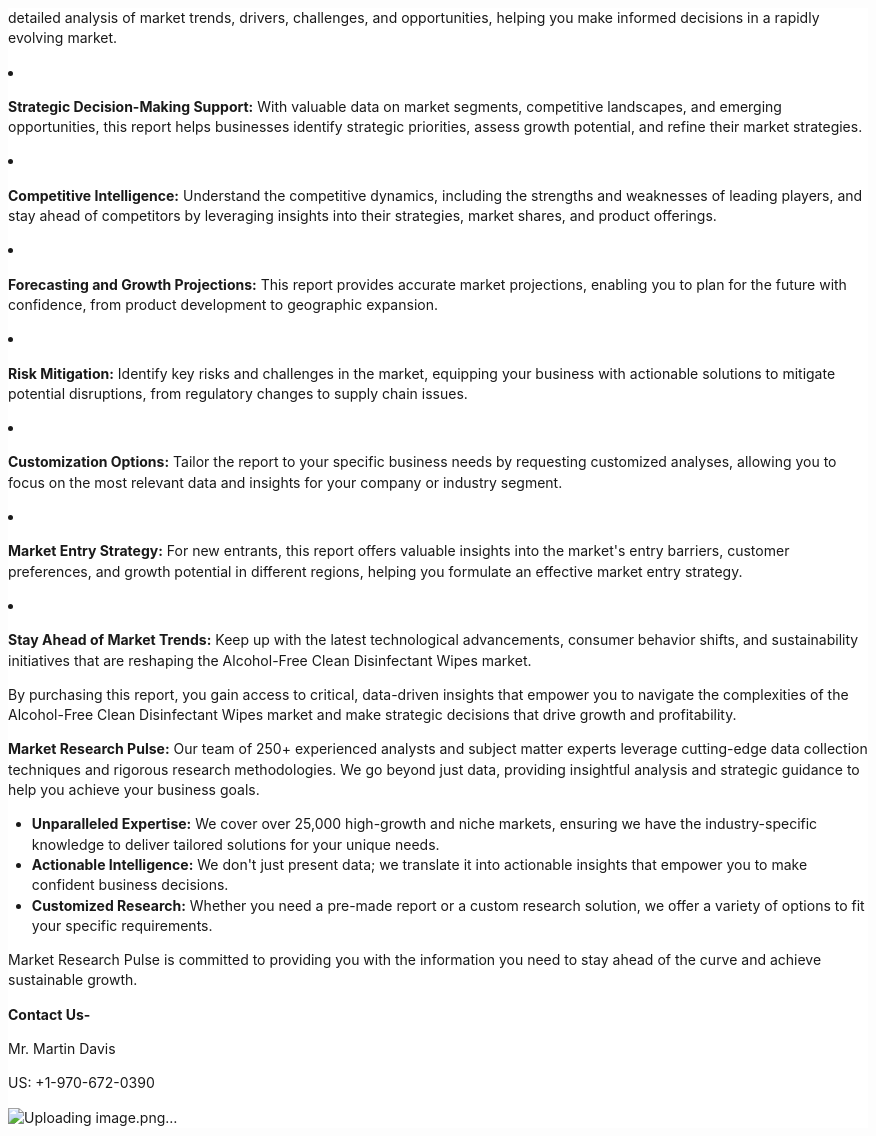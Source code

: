 detailed analysis of market trends, drivers, challenges, and opportunities, helping you make informed decisions in a rapidly evolving market.</p></li><li><p><strong>Strategic Decision-Making Support:</strong> With valuable data on market segments, competitive landscapes, and emerging opportunities, this report helps businesses identify strategic priorities, assess growth potential, and refine their market strategies.</p></li><li><p><strong>Competitive Intelligence:</strong> Understand the competitive dynamics, including the strengths and weaknesses of leading players, and stay ahead of competitors by leveraging insights into their strategies, market shares, and product offerings.</p></li><li><p><strong>Forecasting and Growth Projections:</strong> This report provides accurate market projections, enabling you to plan for the future with confidence, from product development to geographic expansion.</p></li><li><p><strong>Risk Mitigation:</strong> Identify key risks and challenges in the market, equipping your business with actionable solutions to mitigate potential disruptions, from regulatory changes to supply chain issues.</p></li><li><p><strong>Customization Options:</strong> Tailor the report to your specific business needs by requesting customized analyses, allowing you to focus on the most relevant data and insights for your company or industry segment.</p></li><li><p><strong>Market Entry Strategy:</strong> For new entrants, this report offers valuable insights into the market's entry barriers, customer preferences, and growth potential in different regions, helping you formulate an effective market entry strategy.</p></li><li><p><strong>Stay Ahead of Market Trends:</strong> Keep up with the latest technological advancements, consumer behavior shifts, and sustainability initiatives that are reshaping the Alcohol-Free Clean Disinfectant Wipes market.</p></li></ol><p>By purchasing this report, you gain access to critical, data-driven insights that empower you to navigate the complexities of the Alcohol-Free Clean Disinfectant Wipes market and make strategic decisions that drive growth and profitability.</p><p><strong>Market Research Pulse:</strong>&nbsp;Our team of 250+ experienced analysts and subject matter experts leverage cutting-edge data collection techniques and rigorous research methodologies. We go beyond just data, providing insightful analysis and strategic guidance to help you achieve your business goals.</p><ul><li><strong>Unparalleled Expertise:</strong>&nbsp;We cover over 25,000 high-growth and niche markets, ensuring we have the industry-specific knowledge to deliver tailored solutions for your unique needs.</li><li><strong>Actionable Intelligence:</strong>&nbsp;We don't just present data; we translate it into actionable insights that empower you to make confident business decisions.</li><li><strong>Customized Research:</strong>&nbsp;Whether you need a pre-made report or a custom research solution, we offer a variety of options to fit your specific requirements.</li></ul><p>Market Research Pulse is committed to providing you with the information you need to stay ahead of the curve and achieve sustainable growth.</p><p><strong>Contact Us-</strong></p><p>Mr. Martin Davis</p><p>US: +1-970-672-0390</p>
![Uploading image.png…]()
